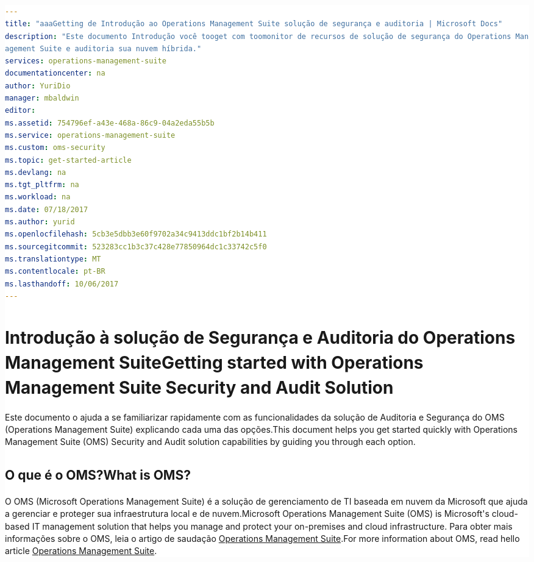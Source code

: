 ```yaml
---
title: "aaaGetting de Introdução ao Operations Management Suite solução de segurança e auditoria | Microsoft Docs"
description: "Este documento Introdução você tooget com toomonitor de recursos de solução de segurança do Operations Management Suite e auditoria sua nuvem híbrida."
services: operations-management-suite
documentationcenter: na
author: YuriDio
manager: mbaldwin
editor: 
ms.assetid: 754796ef-a43e-468a-86c9-04a2eda55b5b
ms.service: operations-management-suite
ms.custom: oms-security
ms.topic: get-started-article
ms.devlang: na
ms.tgt_pltfrm: na
ms.workload: na
ms.date: 07/18/2017
ms.author: yurid
ms.openlocfilehash: 5cb3e5dbb3e60f9702a34c9413ddc1bf2b14b411
ms.sourcegitcommit: 523283cc1b3c37c428e77850964dc1c33742c5f0
ms.translationtype: MT
ms.contentlocale: pt-BR
ms.lasthandoff: 10/06/2017
---
```

# <a name="getting-started-with-operations-management-suite-security-and-audit-solution"></a><span data-ttu-id="9c514-103">Introdução à solução de Segurança e Auditoria do Operations Management Suite</span><span class="sxs-lookup"><span data-stu-id="9c514-103">Getting started with Operations Management Suite Security and Audit Solution</span></span>
<span data-ttu-id="9c514-104">Este documento o ajuda a se familiarizar rapidamente com as funcionalidades da solução de Auditoria e Segurança do OMS (Operations Management Suite) explicando cada uma das opções.</span><span class="sxs-lookup"><span data-stu-id="9c514-104">This document helps you get started quickly with Operations Management Suite (OMS) Security and Audit solution capabilities by guiding you through each option.</span></span>

## <a name="what-is-oms"></a><span data-ttu-id="9c514-105">O que é o OMS?</span><span class="sxs-lookup"><span data-stu-id="9c514-105">What is OMS?</span></span>
<span data-ttu-id="9c514-106">O OMS (Microsoft Operations Management Suite) é a solução de gerenciamento de TI baseada em nuvem da Microsoft que ajuda a gerenciar e proteger sua infraestrutura local e de nuvem.</span><span class="sxs-lookup"><span data-stu-id="9c514-106">Microsoft Operations Management Suite (OMS) is Microsoft's cloud-based IT management solution that helps you manage and protect your on-premises and cloud infrastructure.</span></span> <span data-ttu-id="9c514-107">Para obter mais informações sobre o OMS, leia o artigo de saudação [Operations Management Suite](https://technet.microsoft.com/library/mt484091.aspx).</span><span class="sxs-lookup"><span data-stu-id="9c514-107">For more information about OMS, read hello article [Operations Management Suite](https://technet.microsoft.com/library/mt484091.aspx).</span></span>
